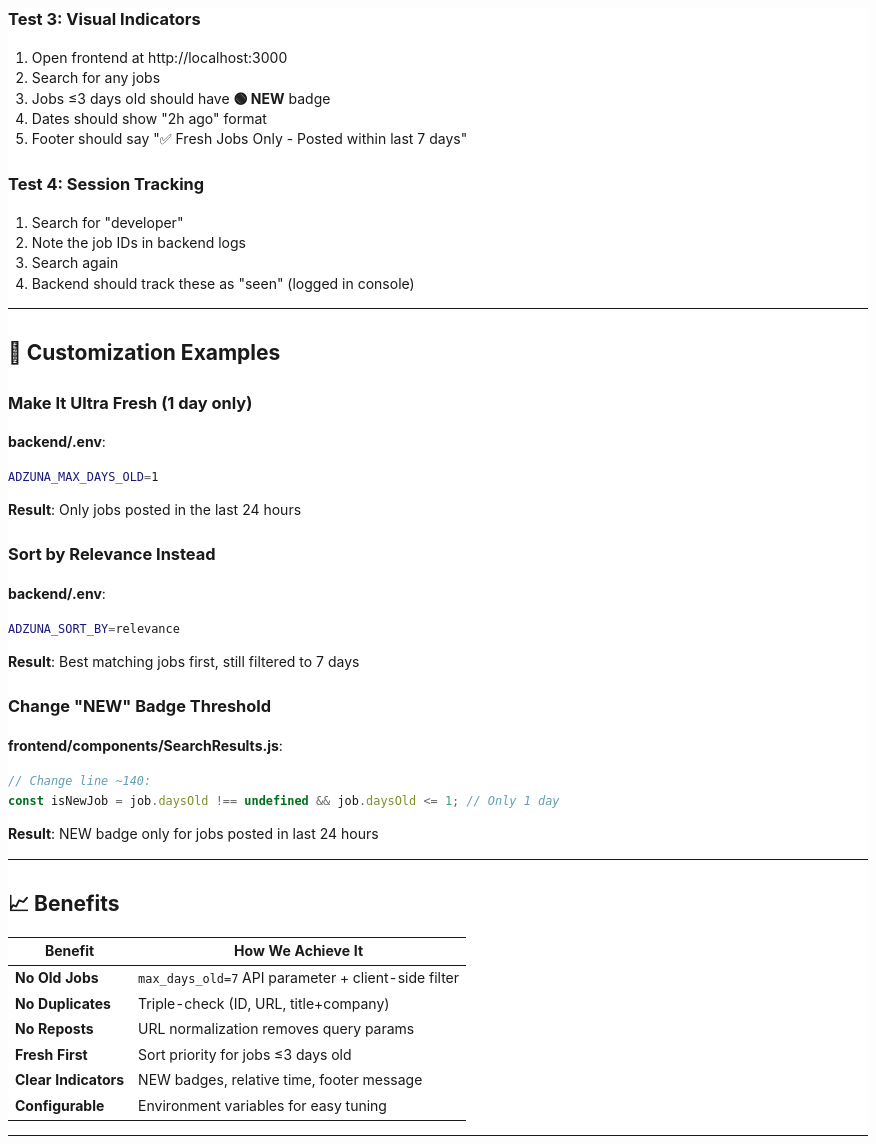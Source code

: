 ### Test 3: Visual Indicators
1. Open frontend at http://localhost:3000
2. Search for any jobs
3. Jobs ≤3 days old should have **🟢 NEW** badge
4. Dates should show "2h ago" format
5. Footer should say "✅ Fresh Jobs Only - Posted within last 7 days"

### Test 4: Session Tracking
1. Search for "developer"
2. Note the job IDs in backend logs
3. Search again
4. Backend should track these as "seen" (logged in console)

---

## 🔧 Customization Examples

### Make It Ultra Fresh (1 day only)

**backend/.env**:
```bash
ADZUNA_MAX_DAYS_OLD=1
```

**Result**: Only jobs posted in the last 24 hours

### Sort by Relevance Instead

**backend/.env**:
```bash
ADZUNA_SORT_BY=relevance
```

**Result**: Best matching jobs first, still filtered to 7 days

### Change "NEW" Badge Threshold

**frontend/components/SearchResults.js**:
```javascript
// Change line ~140:
const isNewJob = job.daysOld !== undefined && job.daysOld <= 1; // Only 1 day
```

**Result**: NEW badge only for jobs posted in last 24 hours

---

## 📈 Benefits

| Benefit | How We Achieve It |
|---------|-------------------|
| **No Old Jobs** | `max_days_old=7` API parameter + client-side filter |
| **No Duplicates** | Triple-check (ID, URL, title+company) |
| **No Reposts** | URL normalization removes query params |
| **Fresh First** | Sort priority for jobs ≤3 days old |
| **Clear Indicators** | NEW badges, relative time, footer message |
| **Configurable** | Environment variables for easy tuning |

---